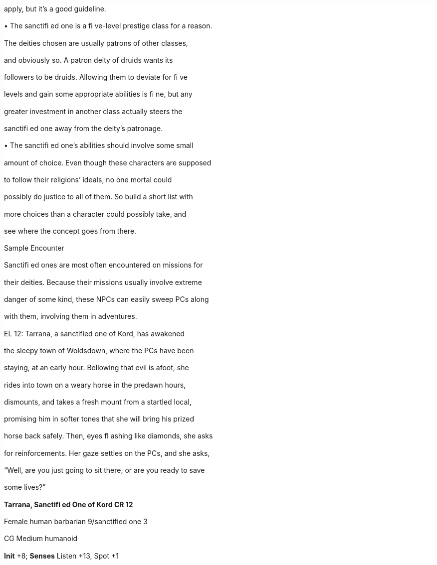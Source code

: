 apply, but it’s a good guideline.

• The sanctifi ed one is a fi ve-level prestige class for a reason.

The deities chosen are usually patrons of other classes,

and obviously so. A patron deity of druids wants its

followers to be druids. Allowing them to deviate for fi ve

levels and gain some appropriate abilities is fi ne, but any

greater investment in another class actually steers the

sanctifi ed one away from the deity’s patronage.

• The sanctifi ed one’s abilities should involve some small

amount of choice. Even though these characters are supposed

to follow their religions’ ideals, no one mortal could

possibly do justice to all of them. So build a short list with

more choices than a character could possibly take, and

see where the concept goes from there.

Sample Encounter

Sanctifi ed ones are most often encountered on missions for

their deities. Because their missions usually involve extreme

danger of some kind, these NPCs can easily sweep PCs along

with them, involving them in adventures.

EL 12: Tarrana, a sanctified one of Kord, has awakened

the sleepy town of Woldsdown, where the PCs have been

staying, at an early hour. Bellowing that evil is afoot, she

rides into town on a weary horse in the predawn hours,

dismounts, and takes a fresh mount from a startled local,

promising him in softer tones that she will bring his prized

horse back safely. Then, eyes fl ashing like diamonds, she asks

for reinforcements. Her gaze settles on the PCs, and she asks,

“Well, are you just going to sit there, or are you ready to save

some lives?”

**Tarrana, Sanctifi ed One of Kord CR 12**

Female human barbarian 9/sanctified one 3

CG Medium humanoid

**Init** +8; **Senses** Listen +13, Spot +1
